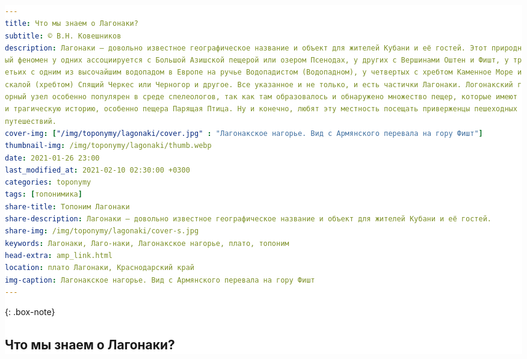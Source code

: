 ```yaml
---
title: Что мы знаем о Лагонаки?
subtitle: © В.Н. Ковешников
description: Лагонаки — довольно известное географическое название и объект для жителей Кубани и её гостей. Этот природный феномен у одних ассоциируется с Большой Азишской пещерой или озером Псенодах, у других с Вершинами Оштен и Фишт, у третьих с одним из высочайшим водопадом в Европе на ручье Водопадистом (Водопадном), у четвертых с хребтом Каменное Море и скалой (хребтом) Спящий Черкес или Черногор и другое. Все указанное и не только, и есть частички Лагонаки. Логонакский горный узел особенно популярен в среде спелеологов, так как там образовалось и обнаружено множество пещер, которые имеют и трагическую историю, особенно пещера Парящая Птица. Ну и конечно, любят эту местность посещать приверженцы пешеходных путешествий.
cover-img: ["/img/toponymy/lagonaki/cover.jpg" : "Лагонакское нагорье. Вид с Армянского перевала на гору Фишт"]
thumbnail-img: /img/toponymy/lagonaki/thumb.webp
date: 2021-01-26 23:00
last_modified_at: 2021-02-10 02:30:00 +0300
categories: toponymy
tags: [топонимика]
share-title: Топоним Лагонаки
share-description: Лагонаки — довольно известное географическое название и объект для жителей Кубани и её гостей.
share-img: /img/toponymy/lagonaki/cover-s.jpg
keywords: Лагонаки, Лаго-наки, Лагонакское нагорье, плато, топоним
head-extra: amp_link.html
location: плато Лагонаки, Краснодарский край
img-caption: Лагонакское нагорье. Вид с Армянского перевала на гору Фишт
---
```

{: .box-note}
## Что мы знаем о Лагонаки?

<figure>